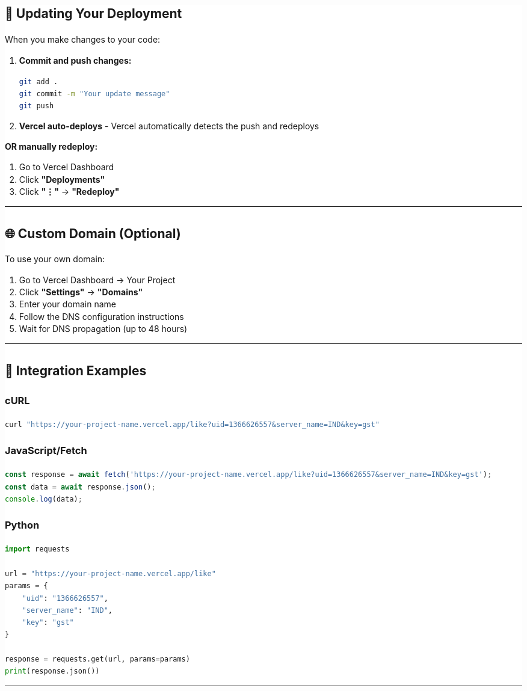 ## 🔄 Updating Your Deployment

When you make changes to your code:

1. **Commit and push changes:**
   ```bash
   git add .
   git commit -m "Your update message"
   git push
   ```

2. **Vercel auto-deploys** - Vercel automatically detects the push and redeploys

**OR manually redeploy:**
1. Go to Vercel Dashboard
2. Click **"Deployments"**
3. Click **"⋮"** → **"Redeploy"**

---

## 🌐 Custom Domain (Optional)

To use your own domain:

1. Go to Vercel Dashboard → Your Project
2. Click **"Settings"** → **"Domains"**
3. Enter your domain name
4. Follow the DNS configuration instructions
5. Wait for DNS propagation (up to 48 hours)

---

## 📱 Integration Examples

### cURL
```bash
curl "https://your-project-name.vercel.app/like?uid=1366626557&server_name=IND&key=gst"
```

### JavaScript/Fetch
```javascript
const response = await fetch('https://your-project-name.vercel.app/like?uid=1366626557&server_name=IND&key=gst');
const data = await response.json();
console.log(data);
```

### Python
```python
import requests

url = "https://your-project-name.vercel.app/like"
params = {
    "uid": "1366626557",
    "server_name": "IND",
    "key": "gst"
}

response = requests.get(url, params=params)
print(response.json())
```

---